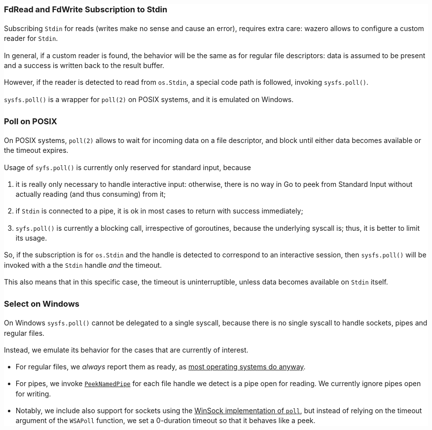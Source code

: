 ### FdRead and FdWrite Subscription to Stdin

Subscribing `Stdin` for reads (writes make no sense and cause an error),
requires extra care: wazero allows to configure a custom reader for `Stdin`.

In general, if a custom reader is found, the behavior will be the same
as for regular file descriptors: data is assumed to be present and
a success is written back to the result buffer.

However, if the reader is detected to read from `os.Stdin`,
a special code path is followed, invoking `sysfs.poll()`.

`sysfs.poll()` is a wrapper for `poll(2)` on POSIX systems,
and it is emulated on Windows.

### Poll on POSIX

On POSIX systems, `poll(2)` allows to wait for incoming data on a file
descriptor, and block until either data becomes available or the timeout
expires.

Usage of `syfs.poll()` is currently only reserved for standard input, because

1. it is really only necessary to handle interactive input: otherwise,
   there is no way in Go to peek from Standard Input without actually
   reading (and thus consuming) from it;

2. if `Stdin` is connected to a pipe, it is ok in most cases to return
   with success immediately;

3. `syfs.poll()` is currently a blocking call, irrespective of goroutines,
   because the underlying syscall is; thus, it is better to limit its usage.

So, if the subscription is for `os.Stdin` and the handle is detected
to correspond to an interactive session, then `sysfs.poll()` will be
invoked with a the `Stdin` handle *and* the timeout.

This also means that in this specific case, the timeout is uninterruptible,
unless data becomes available on `Stdin` itself.

### Select on Windows

On Windows `sysfs.poll()` cannot be delegated to a single
syscall, because there is no single syscall to handle sockets,
pipes and regular files.

Instead, we emulate its behavior for the cases that are currently
of interest.

- For regular files, we _always_ report them as ready, as
[most operating systems do anyway][async-io-windows].

- For pipes, we invoke [`PeekNamedPipe`][peeknamedpipe]
for each file handle we detect is a pipe open for reading.
We currently ignore pipes open for writing.

- Notably, we include also support for sockets using the [WinSock
implementation of `poll`][wsapoll], but instead
of relying on the timeout argument of the `WSAPoll` function,
we set a 0-duration timeout so that it behaves like a peek.


[poll_oneoff]: https://github.com/WebAssembly/wasi-poll#why-is-the-function-called-poll_oneoff
[async-io-windows]: https://tinyclouds.org/iocp_links
[peeknamedpipe]: https://learn.microsoft.com/en-us/windows/win32/api/namedpipeapi/nf-namedpipeapi-peeknamedpipe
[wsapoll]: https://learn.microsoft.com/en-us/windows/win32/api/winsock2/nf-winsock2-wsapoll